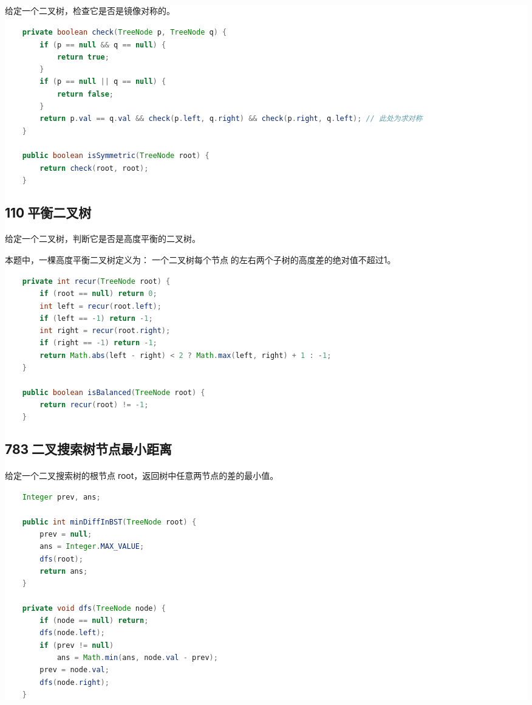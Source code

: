给定一个二叉树，检查它是否是镜像对称的。

```java
    private boolean check(TreeNode p, TreeNode q) {
        if (p == null && q == null) {
            return true;
        }
        if (p == null || q == null) {
            return false;
        }
        return p.val == q.val && check(p.left, q.right) && check(p.right, q.left); // 此处为求对称
    }

    public boolean isSymmetric(TreeNode root) {
        return check(root, root);
    }
```

## 110 平衡二叉树

给定一个二叉树，判断它是否是高度平衡的二叉树。

本题中，一棵高度平衡二叉树定义为：
一个二叉树每个节点 的左右两个子树的高度差的绝对值不超过1。

```java
    private int recur(TreeNode root) {
        if (root == null) return 0;
        int left = recur(root.left);
        if (left == -1) return -1;
        int right = recur(root.right);
        if (right == -1) return -1;
        return Math.abs(left - right) < 2 ? Math.max(left, right) + 1 : -1;
    }

    public boolean isBalanced(TreeNode root) {
        return recur(root) != -1;
    }
```

## 783 二叉搜索树节点最小距离

给定一个二叉搜索树的根节点 root，返回树中任意两节点的差的最小值。

```java
    Integer prev, ans;

    public int minDiffInBST(TreeNode root) {
        prev = null;
        ans = Integer.MAX_VALUE;
        dfs(root);
        return ans;
    }

    private void dfs(TreeNode node) {
        if (node == null) return;
        dfs(node.left);
        if (prev != null)
            ans = Math.min(ans, node.val - prev);
        prev = node.val;
        dfs(node.right);
    }
```
